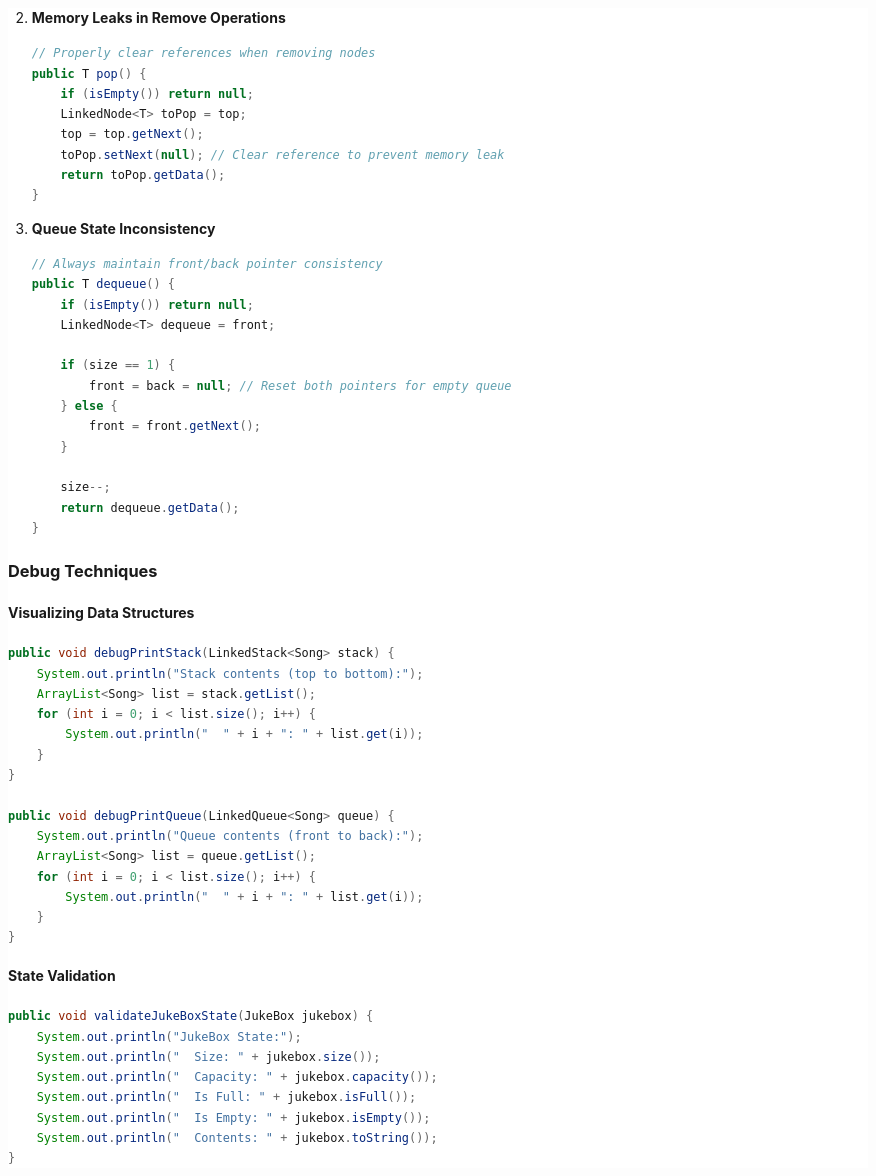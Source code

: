 2. **Memory Leaks in Remove Operations**
   ```java
   // Properly clear references when removing nodes
   public T pop() {
       if (isEmpty()) return null;
       LinkedNode<T> toPop = top;
       top = top.getNext();
       toPop.setNext(null); // Clear reference to prevent memory leak
       return toPop.getData();
   }
   ```

3. **Queue State Inconsistency**
   ```java
   // Always maintain front/back pointer consistency
   public T dequeue() {
       if (isEmpty()) return null;
       LinkedNode<T> dequeue = front;
       
       if (size == 1) {
           front = back = null; // Reset both pointers for empty queue
       } else {
           front = front.getNext();
       }
       
       size--;
       return dequeue.getData();
   }
   ```

### Debug Techniques

#### Visualizing Data Structures
```java
public void debugPrintStack(LinkedStack<Song> stack) {
    System.out.println("Stack contents (top to bottom):");
    ArrayList<Song> list = stack.getList();
    for (int i = 0; i < list.size(); i++) {
        System.out.println("  " + i + ": " + list.get(i));
    }
}

public void debugPrintQueue(LinkedQueue<Song> queue) {
    System.out.println("Queue contents (front to back):");
    ArrayList<Song> list = queue.getList();
    for (int i = 0; i < list.size(); i++) {
        System.out.println("  " + i + ": " + list.get(i));
    }
}
```

#### State Validation
```java
public void validateJukeBoxState(JukeBox jukebox) {
    System.out.println("JukeBox State:");
    System.out.println("  Size: " + jukebox.size());
    System.out.println("  Capacity: " + jukebox.capacity());
    System.out.println("  Is Full: " + jukebox.isFull());
    System.out.println("  Is Empty: " + jukebox.isEmpty());
    System.out.println("  Contents: " + jukebox.toString());
}
```
